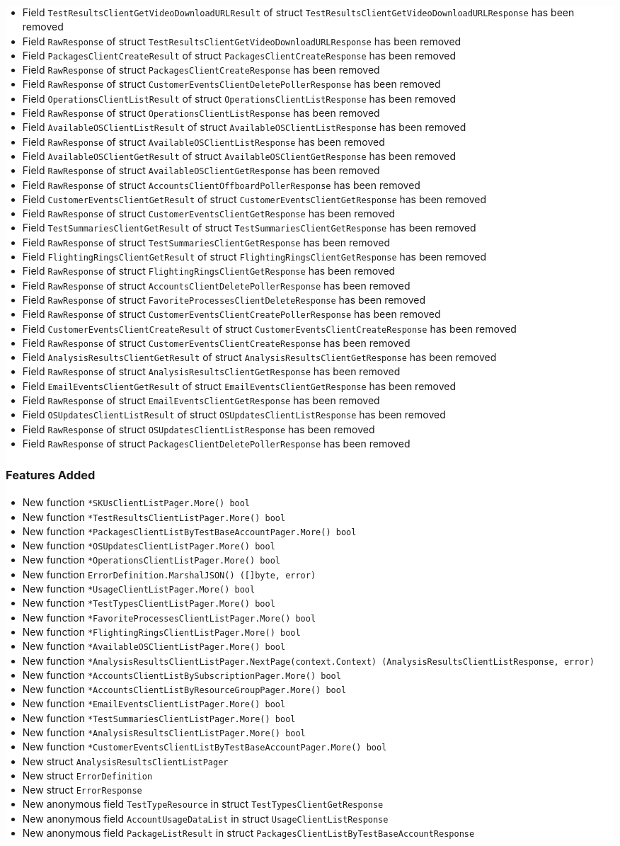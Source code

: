 - Field `TestResultsClientGetVideoDownloadURLResult` of struct `TestResultsClientGetVideoDownloadURLResponse` has been removed
- Field `RawResponse` of struct `TestResultsClientGetVideoDownloadURLResponse` has been removed
- Field `PackagesClientCreateResult` of struct `PackagesClientCreateResponse` has been removed
- Field `RawResponse` of struct `PackagesClientCreateResponse` has been removed
- Field `RawResponse` of struct `CustomerEventsClientDeletePollerResponse` has been removed
- Field `OperationsClientListResult` of struct `OperationsClientListResponse` has been removed
- Field `RawResponse` of struct `OperationsClientListResponse` has been removed
- Field `AvailableOSClientListResult` of struct `AvailableOSClientListResponse` has been removed
- Field `RawResponse` of struct `AvailableOSClientListResponse` has been removed
- Field `AvailableOSClientGetResult` of struct `AvailableOSClientGetResponse` has been removed
- Field `RawResponse` of struct `AvailableOSClientGetResponse` has been removed
- Field `RawResponse` of struct `AccountsClientOffboardPollerResponse` has been removed
- Field `CustomerEventsClientGetResult` of struct `CustomerEventsClientGetResponse` has been removed
- Field `RawResponse` of struct `CustomerEventsClientGetResponse` has been removed
- Field `TestSummariesClientGetResult` of struct `TestSummariesClientGetResponse` has been removed
- Field `RawResponse` of struct `TestSummariesClientGetResponse` has been removed
- Field `FlightingRingsClientGetResult` of struct `FlightingRingsClientGetResponse` has been removed
- Field `RawResponse` of struct `FlightingRingsClientGetResponse` has been removed
- Field `RawResponse` of struct `AccountsClientDeletePollerResponse` has been removed
- Field `RawResponse` of struct `FavoriteProcessesClientDeleteResponse` has been removed
- Field `RawResponse` of struct `CustomerEventsClientCreatePollerResponse` has been removed
- Field `CustomerEventsClientCreateResult` of struct `CustomerEventsClientCreateResponse` has been removed
- Field `RawResponse` of struct `CustomerEventsClientCreateResponse` has been removed
- Field `AnalysisResultsClientGetResult` of struct `AnalysisResultsClientGetResponse` has been removed
- Field `RawResponse` of struct `AnalysisResultsClientGetResponse` has been removed
- Field `EmailEventsClientGetResult` of struct `EmailEventsClientGetResponse` has been removed
- Field `RawResponse` of struct `EmailEventsClientGetResponse` has been removed
- Field `OSUpdatesClientListResult` of struct `OSUpdatesClientListResponse` has been removed
- Field `RawResponse` of struct `OSUpdatesClientListResponse` has been removed
- Field `RawResponse` of struct `PackagesClientDeletePollerResponse` has been removed

### Features Added

- New function `*SKUsClientListPager.More() bool`
- New function `*TestResultsClientListPager.More() bool`
- New function `*PackagesClientListByTestBaseAccountPager.More() bool`
- New function `*OSUpdatesClientListPager.More() bool`
- New function `*OperationsClientListPager.More() bool`
- New function `ErrorDefinition.MarshalJSON() ([]byte, error)`
- New function `*UsageClientListPager.More() bool`
- New function `*TestTypesClientListPager.More() bool`
- New function `*FavoriteProcessesClientListPager.More() bool`
- New function `*FlightingRingsClientListPager.More() bool`
- New function `*AvailableOSClientListPager.More() bool`
- New function `*AnalysisResultsClientListPager.NextPage(context.Context) (AnalysisResultsClientListResponse, error)`
- New function `*AccountsClientListBySubscriptionPager.More() bool`
- New function `*AccountsClientListByResourceGroupPager.More() bool`
- New function `*EmailEventsClientListPager.More() bool`
- New function `*TestSummariesClientListPager.More() bool`
- New function `*AnalysisResultsClientListPager.More() bool`
- New function `*CustomerEventsClientListByTestBaseAccountPager.More() bool`
- New struct `AnalysisResultsClientListPager`
- New struct `ErrorDefinition`
- New struct `ErrorResponse`
- New anonymous field `TestTypeResource` in struct `TestTypesClientGetResponse`
- New anonymous field `AccountUsageDataList` in struct `UsageClientListResponse`
- New anonymous field `PackageListResult` in struct `PackagesClientListByTestBaseAccountResponse`